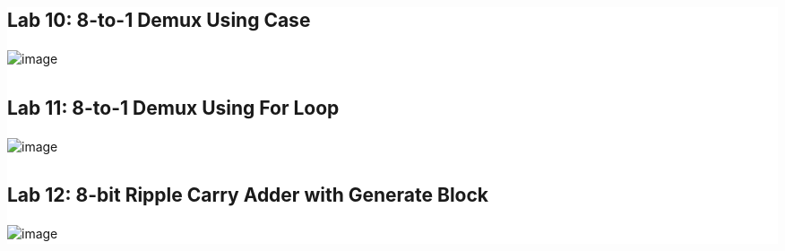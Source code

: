 ## Lab 10: 8-to-1 Demux Using Case

<img width="1915" height="895" alt="image" src="https://github.com/user-attachments/assets/81da0773-f9e7-473f-a2e7-e098482970a4" />

## Lab 11: 8-to-1 Demux Using For Loop

<img width="1916" height="914" alt="image" src="https://github.com/user-attachments/assets/c7ab2abb-3c73-494f-a2d8-a3c7ee934b40" />

## Lab 12: 8-bit Ripple Carry Adder with Generate Block

<img width="1916" height="912" alt="image" src="https://github.com/user-attachments/assets/dd8e30ba-eccb-457b-8717-7bc5bb0b77ec" />










